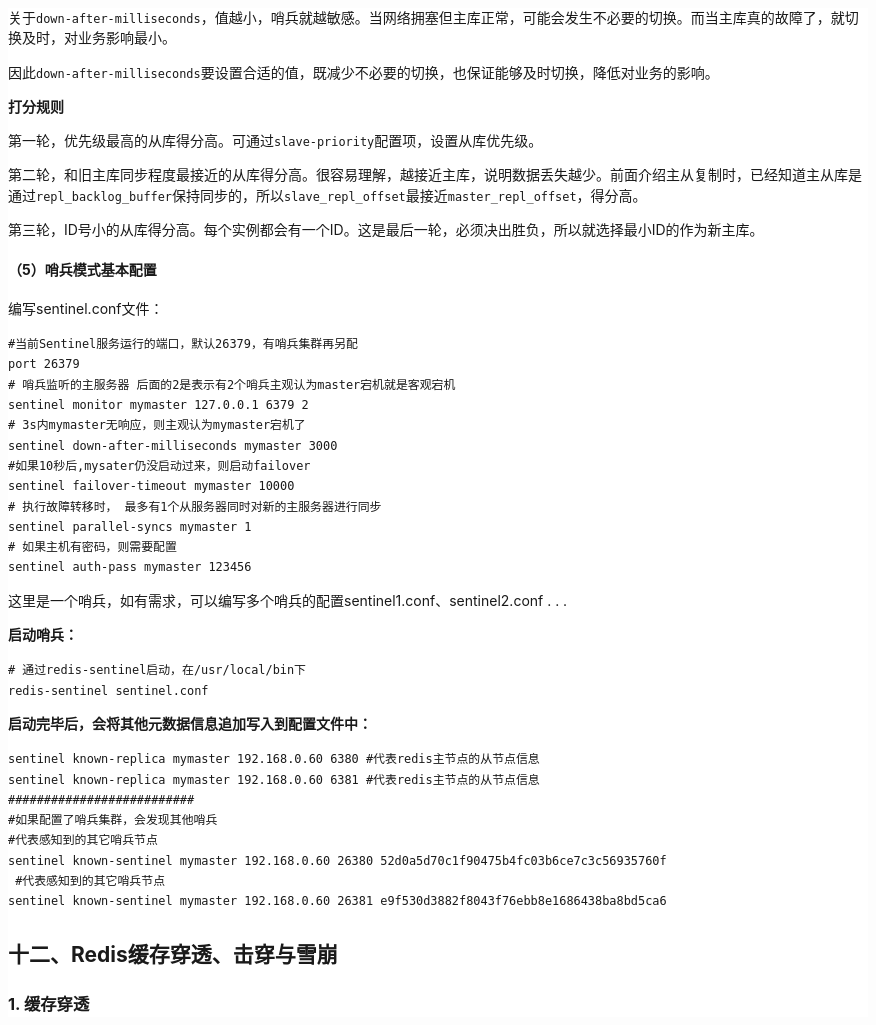 关于`down-after-milliseconds`，值越小，哨兵就越敏感。当网络拥塞但主库正常，可能会发生不必要的切换。而当主库真的故障了，就切换及时，对业务影响最小。

因此`down-after-milliseconds`要设置合适的值，既减少不必要的切换，也保证能够及时切换，降低对业务的影响。

**打分规则**

第一轮，优先级最高的从库得分高。可通过`slave-priority`配置项，设置从库优先级。

第二轮，和旧主库同步程度最接近的从库得分高。很容易理解，越接近主库，说明数据丢失越少。前面介绍主从复制时，已经知道主从库是通过`repl_backlog_buffer`保持同步的，所以`slave_repl_offset`最接近`master_repl_offset`，得分高。

第三轮，ID号小的从库得分高。每个实例都会有一个ID。这是最后一轮，必须决出胜负，所以就选择最小ID的作为新主库。

#### （5）哨兵模式基本配置

编写sentinel.conf文件：

```shell
#当前Sentinel服务运行的端口，默认26379，有哨兵集群再另配
port 26379  
# 哨兵监听的主服务器 后面的2是表示有2个哨兵主观认为master宕机就是客观宕机
sentinel monitor mymaster 127.0.0.1 6379 2
# 3s内mymaster无响应，则主观认为mymaster宕机了
sentinel down-after-milliseconds mymaster 3000
#如果10秒后,mysater仍没启动过来，则启动failover  
sentinel failover-timeout mymaster 10000  
# 执行故障转移时， 最多有1个从服务器同时对新的主服务器进行同步
sentinel parallel-syncs mymaster 1
# 如果主机有密码，则需要配置
sentinel auth-pass mymaster 123456
```

这里是一个哨兵，如有需求，可以编写多个哨兵的配置sentinel1.conf、sentinel2.conf . . .

**启动哨兵：**

```shell
# 通过redis-sentinel启动，在/usr/local/bin下
redis-sentinel sentinel.conf
```

**启动完毕后，会将其他元数据信息追加写入到配置文件中：**

```shell
sentinel known-replica mymaster 192.168.0.60 6380 #代表redis主节点的从节点信息
sentinel known-replica mymaster 192.168.0.60 6381 #代表redis主节点的从节点信息
##########################
#如果配置了哨兵集群，会发现其他哨兵
#代表感知到的其它哨兵节点
sentinel known-sentinel mymaster 192.168.0.60 26380 52d0a5d70c1f90475b4fc03b6ce7c3c56935760f 
 #代表感知到的其它哨兵节点
sentinel known-sentinel mymaster 192.168.0.60 26381 e9f530d3882f8043f76ebb8e1686438ba8bd5ca6 
```

## 十二、Redis缓存穿透、击穿与雪崩

### 1.  缓存穿透
